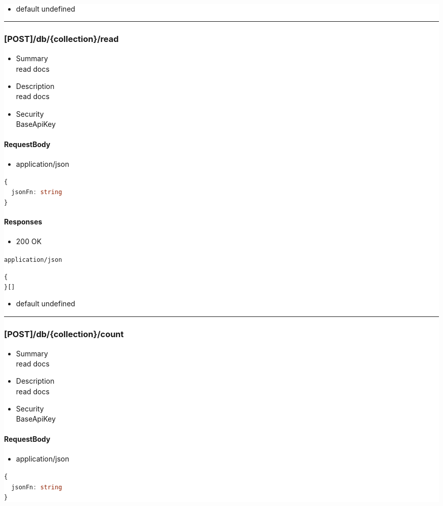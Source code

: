 - default undefined

***

### [POST]/db/{collection}/read

- Summary  
read docs

- Description  
read docs

- Security  
BaseApiKey  

#### RequestBody

- application/json

```ts
{
  jsonFn: string
}
```

#### Responses

- 200 OK

`application/json`

```ts
{
}[]
```

- default undefined

***

### [POST]/db/{collection}/count

- Summary  
read docs

- Description  
read docs

- Security  
BaseApiKey  

#### RequestBody

- application/json

```ts
{
  jsonFn: string
}
```
